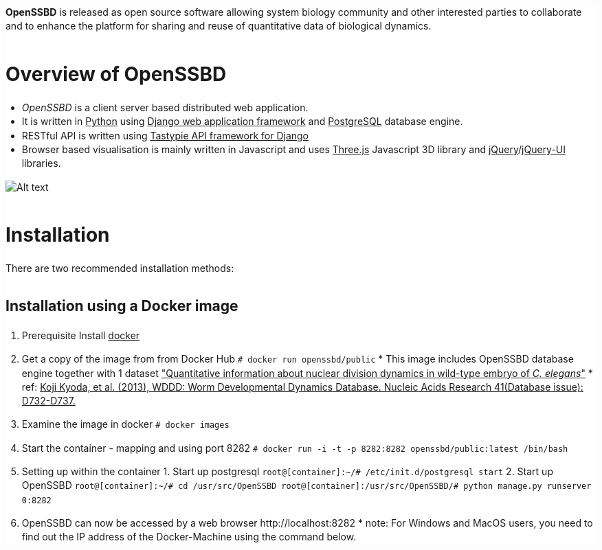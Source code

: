**OpenSSBD** is released as open source software allowing system biology community and other interested parties to collaborate and to enhance the platform for sharing and reuse of quantitative data of biological dynamics.

# Overview of OpenSSBD
* *OpenSSBD* is a client server based distributed web application. 
* It is written in [Python](https://www.python.org/) using [Django web application framework](https://www.djangoproject.com/) and [PostgreSQL](http://www.postgresql.org/) database engine. 
* RESTful API is written using [Tastypie API framework for Django](https://django-tastypie.readthedocs.org/en/latest/)
* Browser based visualisation is mainly written in Javascript and uses [Three.js](http://threejs.org/) Javascript 3D library and [jQuery](https://jquery.com/)/[jQuery-UI](https://jqueryui.com/) libraries.
 

![Alt text](OpenSSBD.jpg?raw=true "Overview of OpenSSBD")

# Installation

There are two recommended installation methods:

## Installation using a Docker image

  1. Prerequisite
    Install [docker](https://docs.docker.com/engine/installation/)

  2. Get a copy of the image from from Docker Hub
    ```
    # docker run openssbd/public
    ```
    * This image includes OpenSSBD database engine together with 1 dataset ["Quantitative information about nuclear division dynamics in wild-type embryo of _C. elegans_"](http://ssbd.qbic.riken.jp/search/afc304bc-7cca-4c92-8764-f5957dd06e3d/)
    * ref: [Koji Kyoda, et al. (2013), WDDD: Worm Developmental Dynamics Database. Nucleic Acids Research 41(Database issue): D732-D737.](http://www.ncbi.nlm.nih.gov/pubmed/23172286)
     
  3. Examine the image in docker
    ```
    # docker images
    ```
  4. Start the container - mapping and using port 8282
    ```
    # docker run -i -t -p 8282:8282 openssbd/public:latest /bin/bash
    ```
  5. Setting up within the container
    1. Start up postgresql
    ```
    root@[container]:~/# /etc/init.d/postgresql start
    ```
    2. Start up OpenSSBD 
    ```
    root@[container]:~/# cd /usr/src/OpenSSBD
    root@[container]:/usr/src/OpenSSBD/# python manage.py runserver 0:8282
    ```
  6. OpenSSBD can now be accessed by a web browser http://localhost:8282
    * note: For Windows and MacOS users, you need to find out the IP address of the Docker-Machine using the command below.